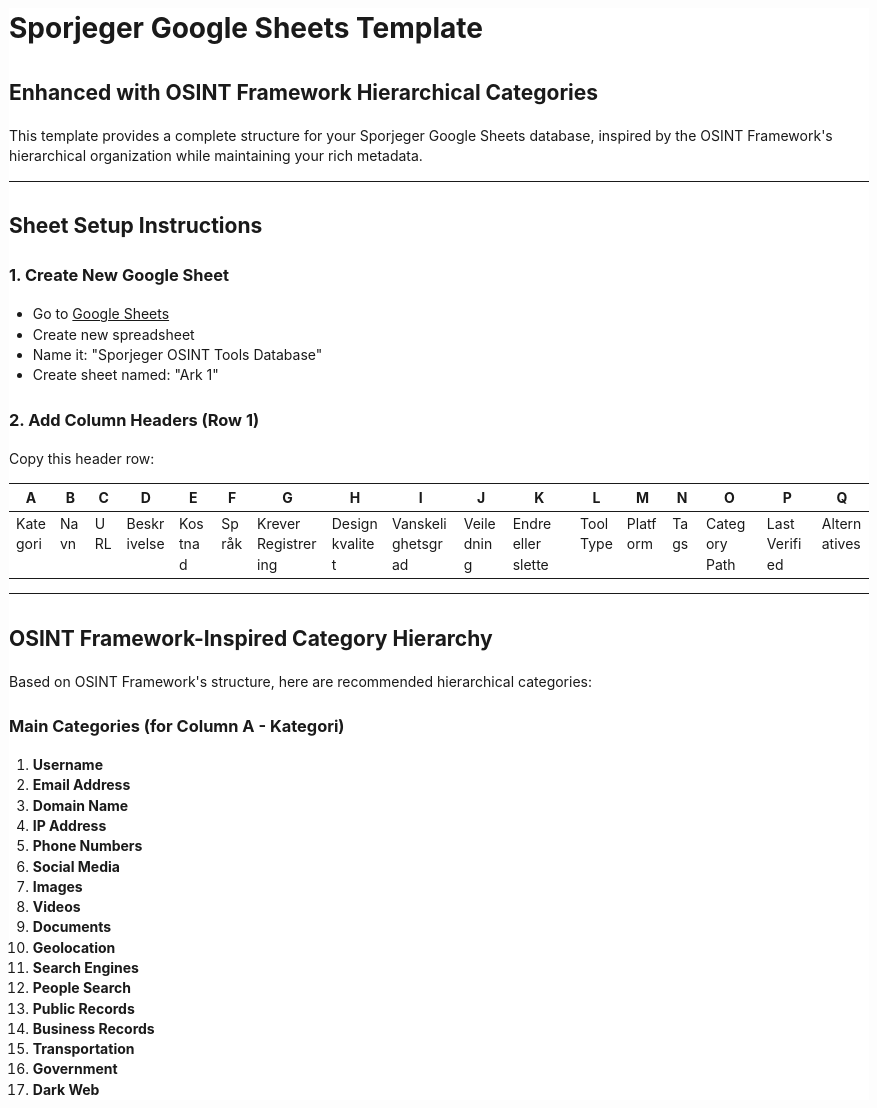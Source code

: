 # Sporjeger Google Sheets Template
## Enhanced with OSINT Framework Hierarchical Categories

This template provides a complete structure for your Sporjeger Google Sheets database, inspired by the OSINT Framework's hierarchical organization while maintaining your rich metadata.

---

## **Sheet Setup Instructions**

### **1. Create New Google Sheet**
- Go to [Google Sheets](https://sheets.google.com)
- Create new spreadsheet
- Name it: "Sporjeger OSINT Tools Database"
- Create sheet named: "Ark 1"

### **2. Add Column Headers (Row 1)**

Copy this header row:

| A | B | C | D | E | F | G | H | I | J | K | L | M | N | O | P | Q |
|---|---|---|---|---|---|---|---|---|---|---|---|---|---|---|---|---|
| Kategori | Navn | URL | Beskrivelse | Kostnad | Språk | Krever Registrering | Designkvalitet | Vanskelighetsgrad | Veiledning | Endre eller slette | Tool Type | Platform | Tags | Category Path | Last Verified | Alternatives |

---

## **OSINT Framework-Inspired Category Hierarchy**

Based on OSINT Framework's structure, here are recommended hierarchical categories:

### **Main Categories (for Column A - Kategori)**

1. **Username**
2. **Email Address**
3. **Domain Name**
4. **IP Address**
5. **Phone Numbers**
6. **Social Media**
7. **Images**
8. **Videos**
9. **Documents**
10. **Geolocation**
11. **Search Engines**
12. **People Search**
13. **Public Records**
14. **Business Records**
15. **Transportation**
16. **Government**
17. **Dark Web**
